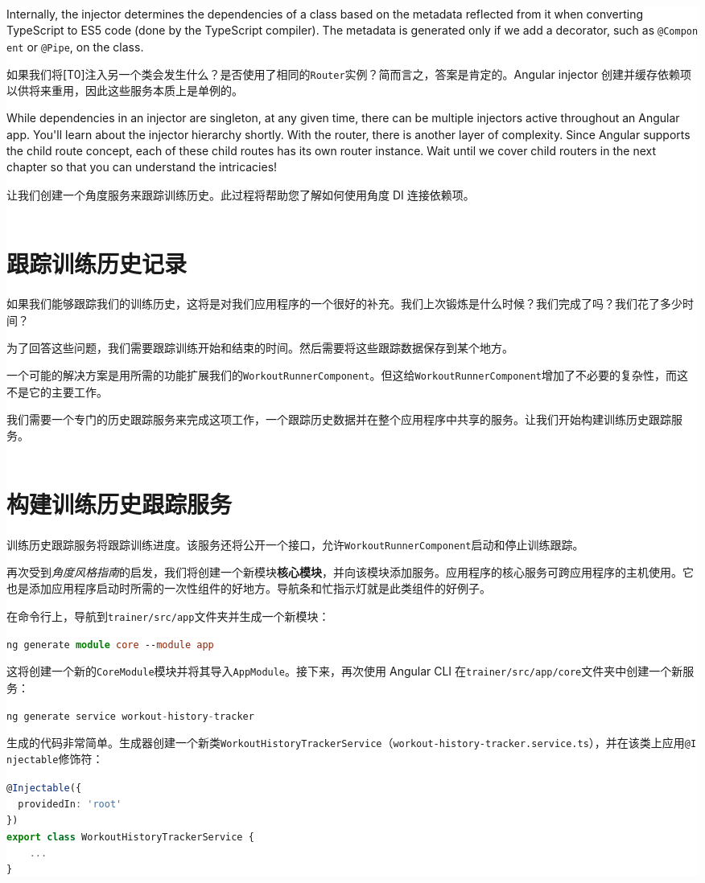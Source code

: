 Internally, the injector determines the dependencies of a class based on the metadata reflected from it when converting TypeScript to ES5 code (done by the TypeScript compiler). The metadata is generated only if we add a decorator, such as `@Component` or `@Pipe`, on the class.

如果我们将[T0]注入另一个类会发生什么？是否使用了相同的`Router`实例？简而言之，答案是肯定的。Angular injector 创建并缓存依赖项以供将来重用，因此这些服务本质上是单例的。

While dependencies in an injector are singleton, at any given time, there can be multiple injectors active throughout an Angular app. You'll learn about the injector hierarchy shortly. With the router, there is another layer of complexity. Since Angular supports the child route concept, each of these child routes has its own router instance. Wait until we cover child routers in the next chapter so that you can understand the intricacies!

让我们创建一个角度服务来跟踪训练历史。此过程将帮助您了解如何使用角度 DI 连接依赖项。

<header></header>

# 跟踪训练历史记录

如果我们能够跟踪我们的训练历史，这将是对我们应用程序的一个很好的补充。我们上次锻炼是什么时候？我们完成了吗？我们花了多少时间？

为了回答这些问题，我们需要跟踪训练开始和结束的时间。然后需要将这些跟踪数据保存到某个地方。

一个可能的解决方案是用所需的功能扩展我们的`WorkoutRunnerComponent`。但这给`WorkoutRunnerComponent`增加了不必要的复杂性，而这不是它的主要工作。

我们需要一个专门的历史跟踪服务来完成这项工作，一个跟踪历史数据并在整个应用程序中共享的服务。让我们开始构建训练历史跟踪服务。

<header></header>

# 构建训练历史跟踪服务

训练历史跟踪服务将跟踪训练进度。该服务还将公开一个接口，允许`WorkoutRunnerComponent`启动和停止训练跟踪。

再次受到*角度风格指南*的启发，我们将创建一个新模块**核心模块**，并向该模块添加服务。应用程序的核心服务可跨应用程序的主机使用。它也是添加应用程序启动时所需的一次性组件的好地方。导航条和忙指示灯就是此类组件的好例子。

在命令行上，导航到`trainer/src/app`文件夹并生成一个新模块：

```ts
ng generate module core --module app
```

这将创建一个新的`CoreModule`模块并将其导入`AppModule`。接下来，再次使用 Angular CLI 在`trainer/src/app/core`文件夹中创建一个新服务：

```ts
ng generate service workout-history-tracker
```

生成的代码非常简单。生成器创建一个新类`WorkoutHistoryTrackerService`（`workout-history-tracker.service.ts`），并在该类上应用`@Injectable`修饰符：

```ts
@Injectable({
  providedIn: 'root'
})
export class WorkoutHistoryTrackerService {
    ...
}
```
